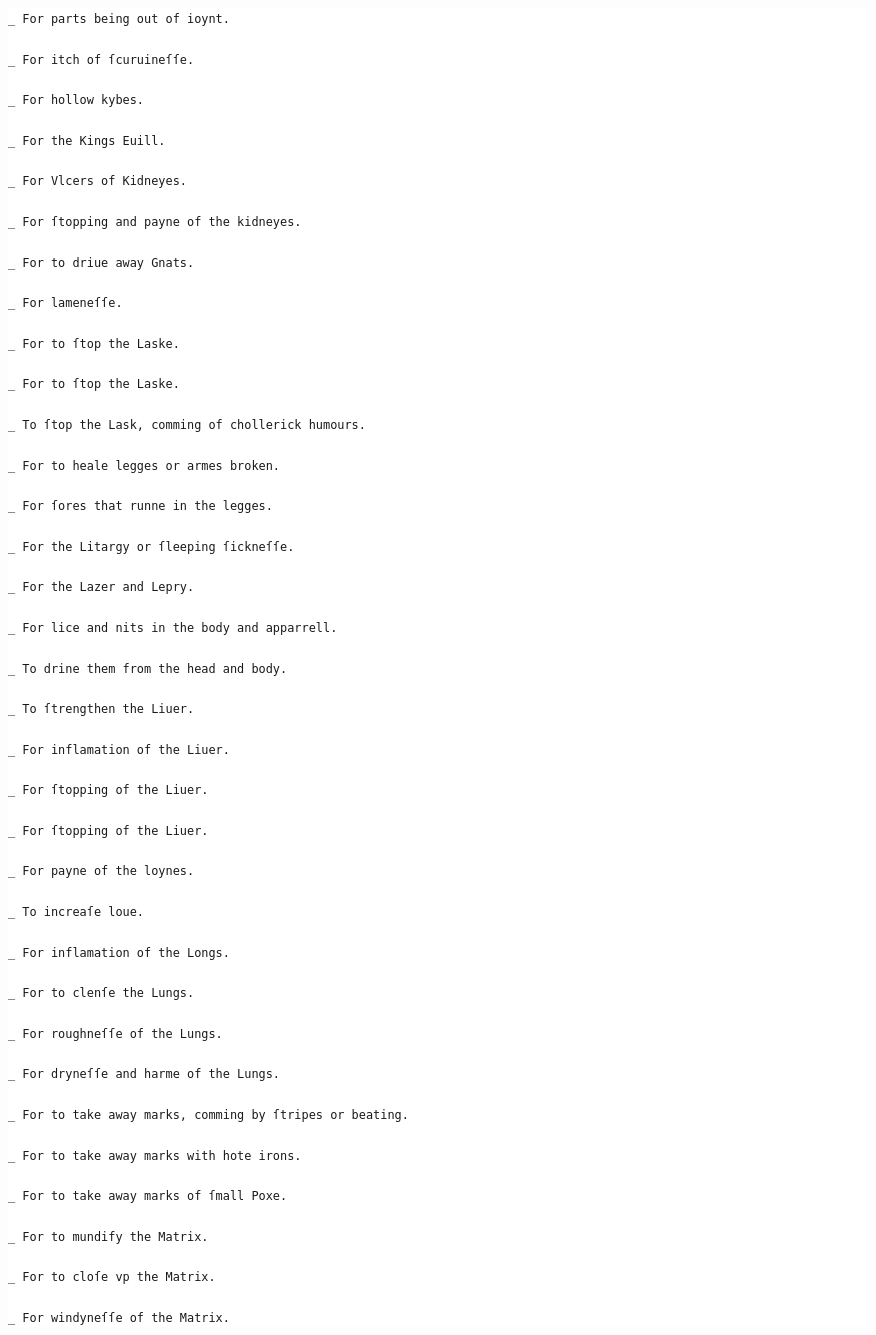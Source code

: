     _ For parts being out of ioynt.

    _ For itch of ſcuruineſſe.

    _ For hollow kybes.

    _ For the Kings Euill.

    _ For Vlcers of Kidneyes.

    _ For ſtopping and payne of the kidneyes.

    _ For to driue away Gnats.

    _ For lameneſſe.

    _ For to ſtop the Laske.

    _ For to ſtop the Laske.

    _ To ſtop the Lask, comming of chollerick humours.

    _ For to heale legges or armes broken.

    _ For ſores that runne in the legges.

    _ For the Litargy or ſleeping ſickneſſe.

    _ For the Lazer and Lepry.

    _ For lice and nits in the body and apparrell.

    _ To drine them from the head and body.

    _ To ſtrengthen the Liuer.

    _ For inflamation of the Liuer.

    _ For ſtopping of the Liuer.

    _ For ſtopping of the Liuer.

    _ For payne of the loynes.

    _ To increaſe loue.

    _ For inflamation of the Longs.

    _ For to clenſe the Lungs.

    _ For roughneſſe of the Lungs.

    _ For dryneſſe and harme of the Lungs.

    _ For to take away marks, comming by ſtripes or beating.

    _ For to take away marks with hote irons.

    _ For to take away marks of ſmall Poxe.

    _ For to mundify the Matrix.

    _ For to cloſe vp the Matrix.

    _ For windyneſſe of the Matrix.

